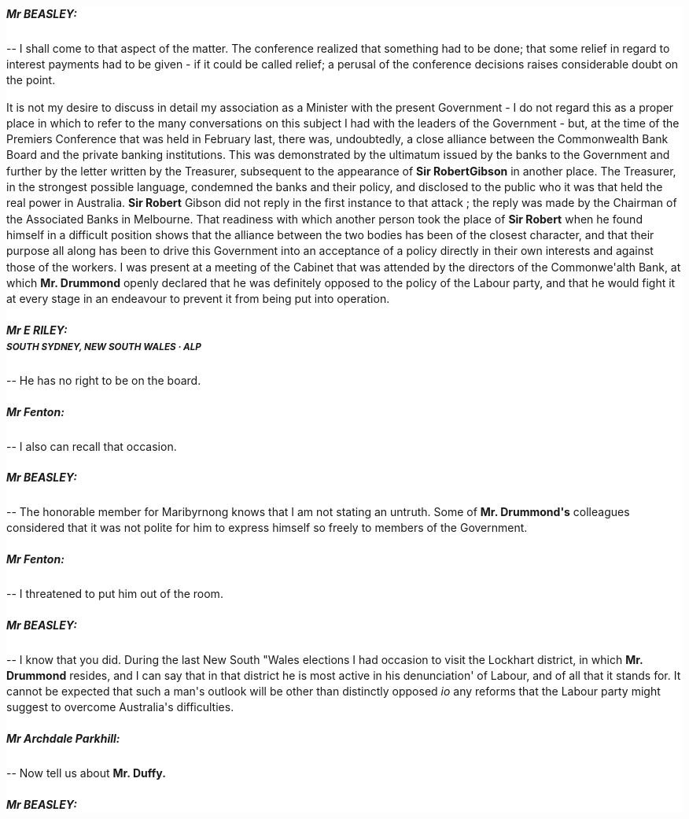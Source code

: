 ##### Mr BEASLEY:

-- I shall come to that aspect of the matter. The conference realized that something had to be done; that some relief in regard to interest payments had to be given - if it could be called relief; a perusal of the conference decisions raises considerable doubt on the point. 

It is not my desire to  discuss  in detail my association as a Minister with the present Government - I do not regard this as a proper place in which to refer to the many conversations on this subject I had with the leaders of the Government - but, at the time of the Premiers Conference that was held in February last, there was, undoubtedly, a close alliance between the Commonwealth Bank Board and the private banking institutions. This was demonstrated by the ultimatum issued by the banks to the Government and further by the letter written by the Treasurer, subsequent to the appearance of  **Sir RobertGibson**  in another place. The Treasurer, in the strongest possible language, condemned the banks and their policy, and disclosed to the public who it was that held the real power in Australia.  **Sir Robert**  Gibson did not reply in the first instance to that attack ; the reply was made by the  Chairman  of the Associated Banks in Melbourne. That readiness with which another person took the place of  **Sir Robert**  when he found himself in a difficult position shows that the alliance between the two bodies has been of the closest character, and that their purpose all along has been to drive this Government into an acceptance of a policy directly in their own interests and against those of the workers. I was present at a meeting of the Cabinet that was attended by the directors of the Commonwe'alth Bank, at which  **Mr. Drummond**  openly declared that he was definitely opposed to the policy of the Labour party, and that he would fight it at every stage in an endeavour to prevent it from being put into operation. 

##### Mr E RILEY:<br><small class="text-muted">SOUTH SYDNEY, NEW SOUTH WALES &middot; ALP</small>

-- He has no right to be on the board. 

##### Mr Fenton:

-- I also can recall that occasion. 

##### Mr BEASLEY:

-- The honorable member for Maribyrnong knows that I am not stating an untruth. Some of  **Mr. Drummond's**  colleagues considered that it was not polite for him to express himself so freely to members of the Government. 

##### Mr Fenton:

-- I threatened to put him out of the room. 

##### Mr BEASLEY:

-- I know that you did. During the last New South "Wales elections I had occasion to visit the Lockhart district, in which  **Mr. Drummond**  resides, and I can say that in that district he is most active in his denunciation' of Labour, and of all that it stands for. It cannot be expected that such a man's outlook will be other than distinctly opposed  *io*  any reforms that the Labour party might suggest to overcome Australia's difficulties. 

##### Mr Archdale Parkhill:

-- Now tell us about  **Mr. Duffy.** 

##### Mr BEASLEY:
